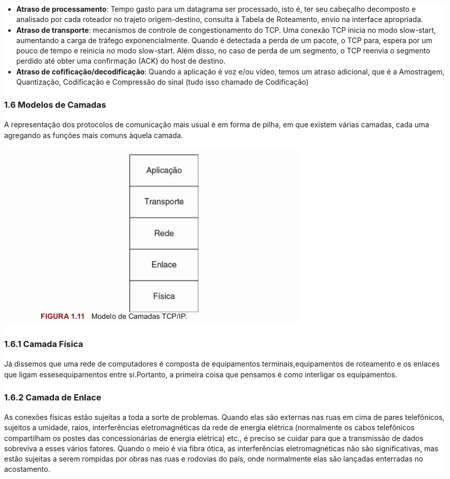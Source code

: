 - **Atraso de processamento**: Tempo gasto para um datagrama ser processado, isto é, ter seu cabeçalho decomposto e analisado por cada roteador no trajeto origem-destino, consulta à Tabela de Roteamento, envio na interface apropriada.
- **Atraso de transporte**: mecanismos de controle de congestionamento do TCP. Uma
conexão TCP inicia no modo slow-start, aumentando a carga de tráfego exponencialmente. Quando é detectada a perda de um pacote, o TCP para, espera por um pouco de tempo e reinicia no modo slow-start. Além disso, no caso de perda de um segmento, o TCP reenvia o segmento perdido até obter uma confirmação (ACK) do host de destino.
- **Atraso de cofificação/decodificação**: Quando a aplicação é voz e/ou vídeo,
temos um atraso adicional, que é a Amostragem, Quantização, Codificação e
Compressão do sinal (tudo isso chamado de Codificação)

### 1.6 Modelos de Camadas
A representação dos protocolos de comunicação mais usual é em forma de pilha, em que existem várias camadas, cada uma agregando as funções mais comuns àquela camada.

![Camadas TCP IP](images/camadas-tcp-ip.png)

### 1.6.1 Camada Física
Já dissemos que uma rede de computadores é composta de equipamentos terminais,equipamentos de roteamento e os enlaces que ligam essesequipamentos entre si.Portanto, a primeira coisa que pensamos é como interligar os equipamentos.

### 1.6.2 Camada de Enlace
As conexões físicas estão sujeitas a toda a sorte de problemas. Quando elas são externas nas ruas em cima de pares
telefônicos, sujeitos a umidade, raios, interferências eletromagnéticas da rede de
energia elétrica (normalmente os cabos telefônicos compartilham os postes das
concessionárias de energia elétrica) etc., é preciso se cuidar para que a
transmissão de dados sobreviva a esses vários fatores. Quando o meio é via fibra
ótica, as interferências eletromagnéticas não são significativas, mas estão
sujeitas a serem rompidas por obras nas ruas e rodovias do país, onde
normalmente elas são lançadas enterradas no acostamento.
